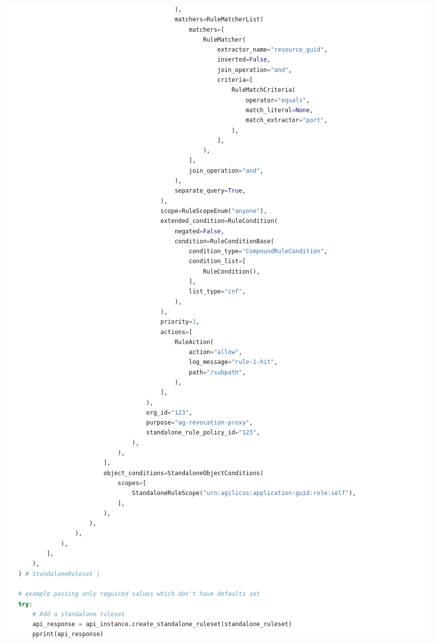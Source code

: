 ```python
                                                ),
                                                matchers=RuleMatcherList(
                                                    matchers=[
                                                        RuleMatcher(
                                                            extractor_name="resource_guid",
                                                            inverted=False,
                                                            join_operation="and",
                                                            criteria=[
                                                                RuleMatchCriteria(
                                                                    operator="equals",
                                                                    match_literal=None,
                                                                    match_extractor="port",
                                                                ),
                                                            ],
                                                        ),
                                                    ],
                                                    join_operation="and",
                                                ),
                                                separate_query=True,
                                            ),
                                            scope=RuleScopeEnum("anyone"),
                                            extended_condition=RuleCondition(
                                                negated=False,
                                                condition=RuleConditionBase(
                                                    condition_type="CompoundRuleCondition",
                                                    condition_list=[
                                                        RuleCondition(),
                                                    ],
                                                    list_type="cnf",
                                                ),
                                            ),
                                            priority=1,
                                            actions=[
                                                RuleAction(
                                                    action="allow",
                                                    log_message="rule-1-hit",
                                                    path="/subpath",
                                                ),
                                            ],
                                        ),
                                        org_id="123",
                                        purpose="ag-revocation-proxy",
                                        standalone_rule_policy_id="123",
                                    ),
                                ),
                            ],
                            object_conditions=StandaloneObjectConditions(
                                scopes=[
                                    StandaloneRuleScope("urn:agilicus:application:guid:role:self"),
                                ],
                            ),
                        ),
                    ),
                ),
            ],
        ),
    ) # StandaloneRuleset | 

    # example passing only required values which don't have defaults set
    try:
        # Add a standalone ruleset
        api_response = api_instance.create_standalone_ruleset(standalone_ruleset)
        pprint(api_response)
```